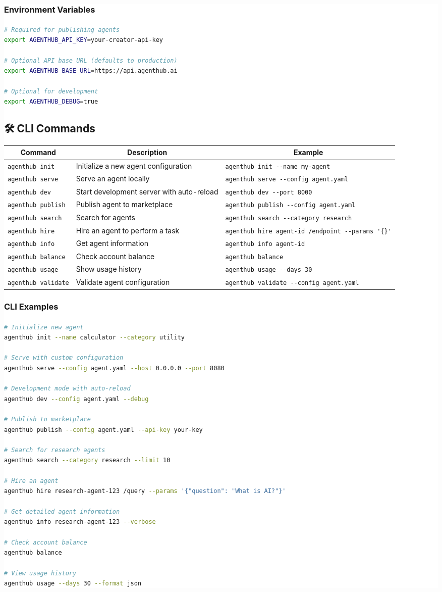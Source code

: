 ### Environment Variables

```bash
# Required for publishing agents
export AGENTHUB_API_KEY=your-creator-api-key

# Optional API base URL (defaults to production)
export AGENTHUB_BASE_URL=https://api.agenthub.ai

# Optional for development
export AGENTHUB_DEBUG=true
```

## 🛠️ CLI Commands

| Command | Description | Example |
|---------|-------------|---------|
| `agenthub init` | Initialize a new agent configuration | `agenthub init --name my-agent` |
| `agenthub serve` | Serve an agent locally | `agenthub serve --config agent.yaml` |
| `agenthub dev` | Start development server with auto-reload | `agenthub dev --port 8000` |
| `agenthub publish` | Publish agent to marketplace | `agenthub publish --config agent.yaml` |
| `agenthub search` | Search for agents | `agenthub search --category research` |
| `agenthub hire` | Hire an agent to perform a task | `agenthub hire agent-id /endpoint --params '{}'` |
| `agenthub info` | Get agent information | `agenthub info agent-id` |
| `agenthub balance` | Check account balance | `agenthub balance` |
| `agenthub usage` | Show usage history | `agenthub usage --days 30` |
| `agenthub validate` | Validate agent configuration | `agenthub validate --config agent.yaml` |

### CLI Examples

```bash
# Initialize new agent
agenthub init --name calculator --category utility

# Serve with custom configuration
agenthub serve --config agent.yaml --host 0.0.0.0 --port 8080

# Development mode with auto-reload
agenthub dev --config agent.yaml --debug

# Publish to marketplace
agenthub publish --config agent.yaml --api-key your-key

# Search for research agents
agenthub search --category research --limit 10

# Hire an agent
agenthub hire research-agent-123 /query --params '{"question": "What is AI?"}'

# Get detailed agent information
agenthub info research-agent-123 --verbose

# Check account balance
agenthub balance

# View usage history
agenthub usage --days 30 --format json
```